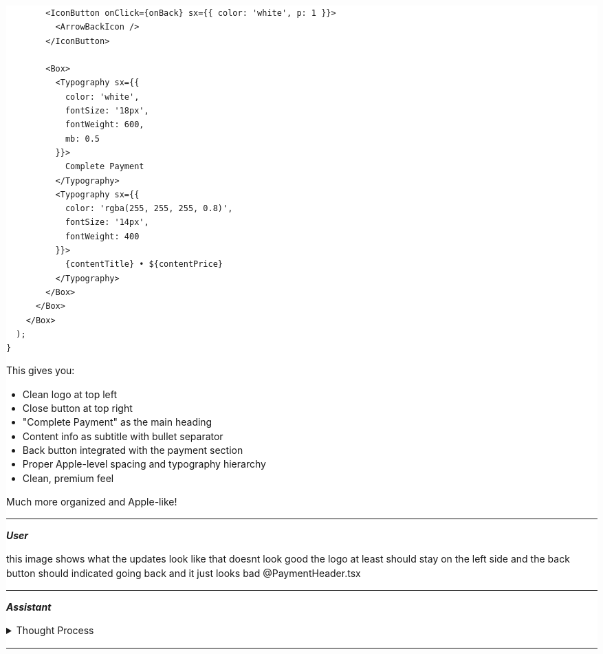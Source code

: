 ```typescript:src/features/purchaseModal/components/payments/PaymentHeader.tsx
        <IconButton onClick={onBack} sx={{ color: 'white', p: 1 }}>
          <ArrowBackIcon />
        </IconButton>
        
        <Box>
          <Typography sx={{ 
            color: 'white', 
            fontSize: '18px',
            fontWeight: 600,
            mb: 0.5
          }}>
            Complete Payment
          </Typography>
          <Typography sx={{ 
            color: 'rgba(255, 255, 255, 0.8)', 
            fontSize: '14px',
            fontWeight: 400
          }}>
            {contentTitle} • ${contentPrice}
          </Typography>
        </Box>
      </Box>
    </Box>
  );
}
```

This gives you:
- Clean logo at top left
- Close button at top right  
- "Complete Payment" as the main heading
- Content info as subtitle with bullet separator
- Back button integrated with the payment section
- Proper Apple-level spacing and typography hierarchy
- Clean, premium feel

Much more organized and Apple-like!

---

_**User**_

this image shows what the updates look like that doesnt look good the logo at least should stay on the left side and the back button should indicated going back and it just looks bad @PaymentHeader.tsx 

---

_**Assistant**_

<think><details><summary>Thought Process</summary></details></think>

---
